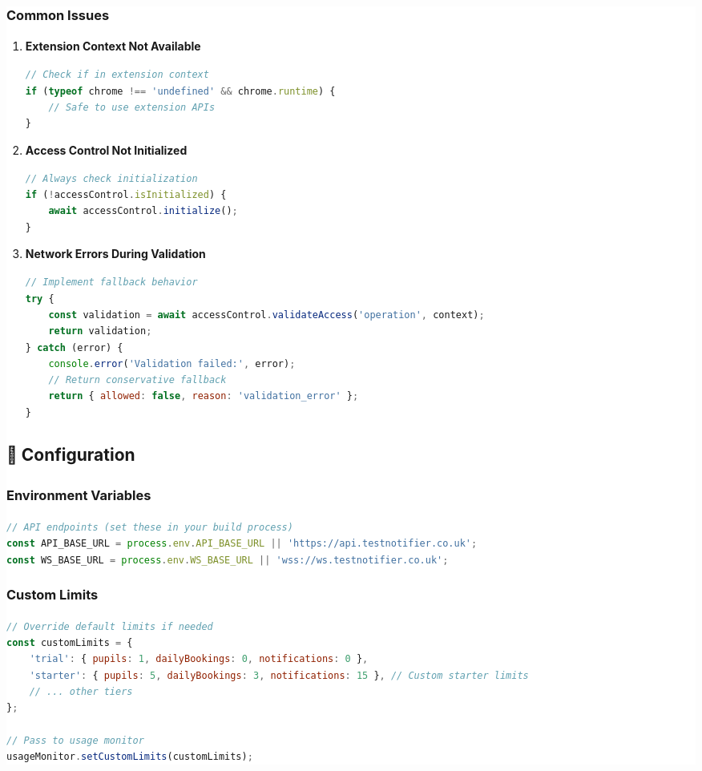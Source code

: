 ### Common Issues

1. **Extension Context Not Available**
   ```javascript
   // Check if in extension context
   if (typeof chrome !== 'undefined' && chrome.runtime) {
       // Safe to use extension APIs
   }
   ```

2. **Access Control Not Initialized**
   ```javascript
   // Always check initialization
   if (!accessControl.isInitialized) {
       await accessControl.initialize();
   }
   ```

3. **Network Errors During Validation**
   ```javascript
   // Implement fallback behavior
   try {
       const validation = await accessControl.validateAccess('operation', context);
       return validation;
   } catch (error) {
       console.error('Validation failed:', error);
       // Return conservative fallback
       return { allowed: false, reason: 'validation_error' };
   }
   ```

## 🔧 Configuration

### Environment Variables
```javascript
// API endpoints (set these in your build process)
const API_BASE_URL = process.env.API_BASE_URL || 'https://api.testnotifier.co.uk';
const WS_BASE_URL = process.env.WS_BASE_URL || 'wss://ws.testnotifier.co.uk';
```

### Custom Limits
```javascript
// Override default limits if needed
const customLimits = {
    'trial': { pupils: 1, dailyBookings: 0, notifications: 0 },
    'starter': { pupils: 5, dailyBookings: 3, notifications: 15 }, // Custom starter limits
    // ... other tiers
};

// Pass to usage monitor
usageMonitor.setCustomLimits(customLimits);
```
